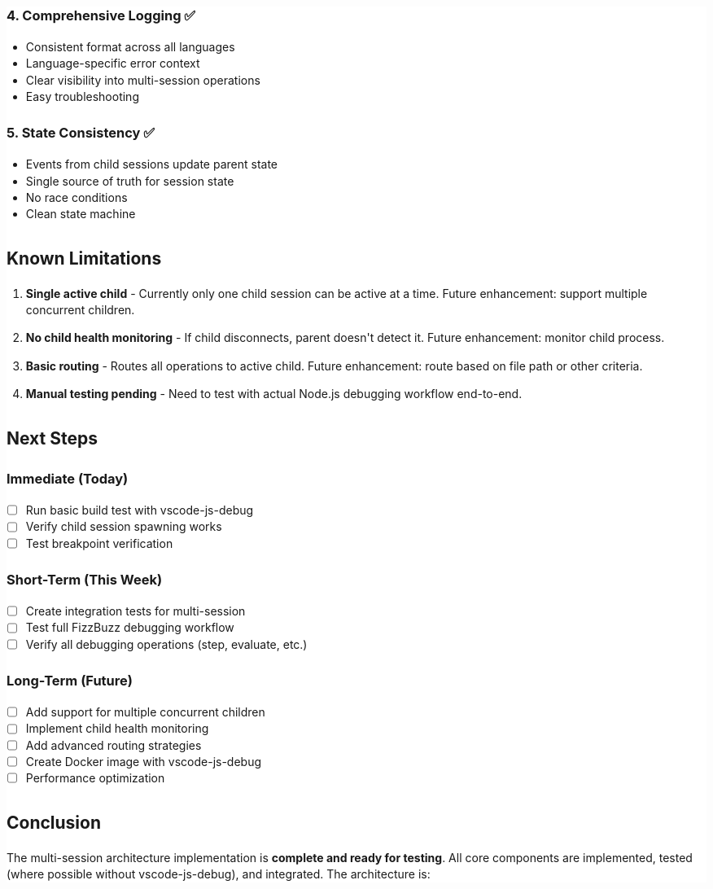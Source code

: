 ### 4. Comprehensive Logging ✅
- Consistent format across all languages
- Language-specific error context
- Clear visibility into multi-session operations
- Easy troubleshooting

### 5. State Consistency ✅
- Events from child sessions update parent state
- Single source of truth for session state
- No race conditions
- Clean state machine

## Known Limitations

1. **Single active child** - Currently only one child session can be active at a time. Future enhancement: support multiple concurrent children.

2. **No child health monitoring** - If child disconnects, parent doesn't detect it. Future enhancement: monitor child process.

3. **Basic routing** - Routes all operations to active child. Future enhancement: route based on file path or other criteria.

4. **Manual testing pending** - Need to test with actual Node.js debugging workflow end-to-end.

## Next Steps

### Immediate (Today)
- [ ] Run basic build test with vscode-js-debug
- [ ] Verify child session spawning works
- [ ] Test breakpoint verification

### Short-Term (This Week)
- [ ] Create integration tests for multi-session
- [ ] Test full FizzBuzz debugging workflow
- [ ] Verify all debugging operations (step, evaluate, etc.)

### Long-Term (Future)
- [ ] Add support for multiple concurrent children
- [ ] Implement child health monitoring
- [ ] Add advanced routing strategies
- [ ] Create Docker image with vscode-js-debug
- [ ] Performance optimization

## Conclusion

The multi-session architecture implementation is **complete and ready for testing**. All core components are implemented, tested (where possible without vscode-js-debug), and integrated. The architecture is:
